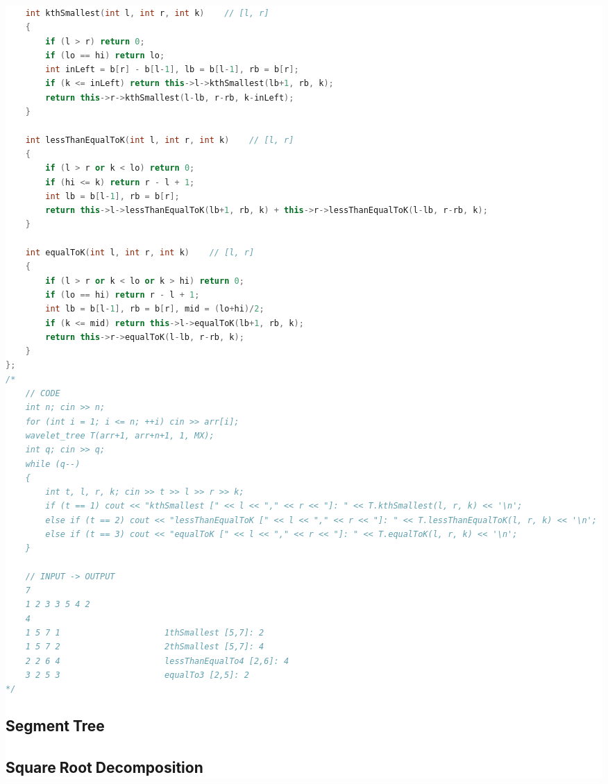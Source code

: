 ```cpp
    int kthSmallest(int l, int r, int k)    // [l, r]
    {
        if (l > r) return 0;
        if (lo == hi) return lo;
        int inLeft = b[r] - b[l-1], lb = b[l-1], rb = b[r];
        if (k <= inLeft) return this->l->kthSmallest(lb+1, rb, k);
        return this->r->kthSmallest(l-lb, r-rb, k-inLeft);
    }

    int lessThanEqualToK(int l, int r, int k)    // [l, r]
    {
        if (l > r or k < lo) return 0;
        if (hi <= k) return r - l + 1;
        int lb = b[l-1], rb = b[r];
        return this->l->lessThanEqualToK(lb+1, rb, k) + this->r->lessThanEqualToK(l-lb, r-rb, k);
    }

    int equalToK(int l, int r, int k)    // [l, r]
    {
        if (l > r or k < lo or k > hi) return 0;
        if (lo == hi) return r - l + 1;
        int lb = b[l-1], rb = b[r], mid = (lo+hi)/2;
        if (k <= mid) return this->l->equalToK(lb+1, rb, k);
        return this->r->equalToK(l-lb, r-rb, k);
    }
};
/*
    // CODE
    int n; cin >> n;
    for (int i = 1; i <= n; ++i) cin >> arr[i];
    wavelet_tree T(arr+1, arr+n+1, 1, MX);
    int q; cin >> q;
    while (q--)
    {
        int t, l, r, k; cin >> t >> l >> r >> k;
        if (t == 1) cout << "kthSmallest [" << l << "," << r << "]: " << T.kthSmallest(l, r, k) << '\n';
        else if (t == 2) cout << "lessThanEqualToK [" << l << "," << r << "]: " << T.lessThanEqualToK(l, r, k) << '\n';
        else if (t == 3) cout << "equalToK [" << l << "," << r << "]: " << T.equalToK(l, r, k) << '\n';
    }

    // INPUT -> OUTPUT
    7
    1 2 3 3 5 4 2                   
    4
    1 5 7 1                     1thSmallest [5,7]: 2
    1 5 7 2                     2thSmallest [5,7]: 4
    2 2 6 4                     lessThanEqualTo4 [2,6]: 4
    3 2 5 3                     equalTo3 [2,5]: 2
*/
```

## Segment Tree

## Square Root Decomposition

